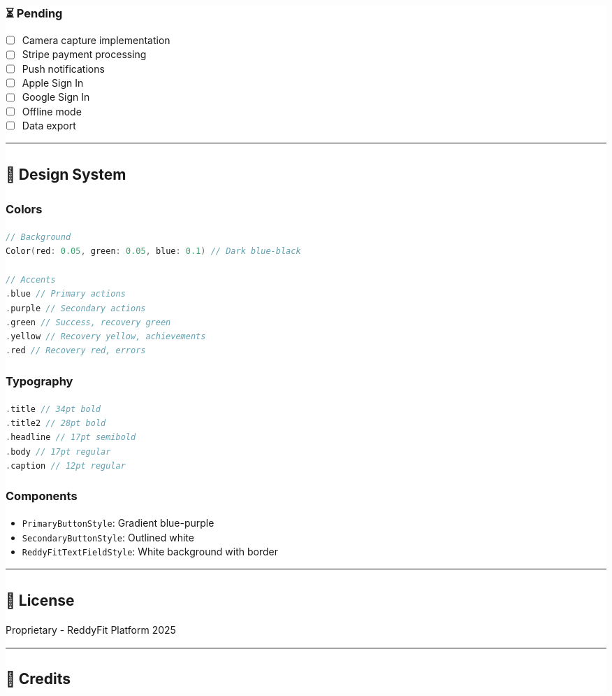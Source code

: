 ### ⏳ Pending
- [ ] Camera capture implementation
- [ ] Stripe payment processing
- [ ] Push notifications
- [ ] Apple Sign In
- [ ] Google Sign In
- [ ] Offline mode
- [ ] Data export

---

## 🎨 Design System

### Colors

```swift
// Background
Color(red: 0.05, green: 0.05, blue: 0.1) // Dark blue-black

// Accents
.blue // Primary actions
.purple // Secondary actions
.green // Success, recovery green
.yellow // Recovery yellow, achievements
.red // Recovery red, errors
```

### Typography

```swift
.title // 34pt bold
.title2 // 28pt bold
.headline // 17pt semibold
.body // 17pt regular
.caption // 12pt regular
```

### Components

- `PrimaryButtonStyle`: Gradient blue-purple
- `SecondaryButtonStyle`: Outlined white
- `ReddyFitTextFieldStyle`: White background with border

---

## 📄 License

Proprietary - ReddyFit Platform 2025

---

## 👥 Credits
